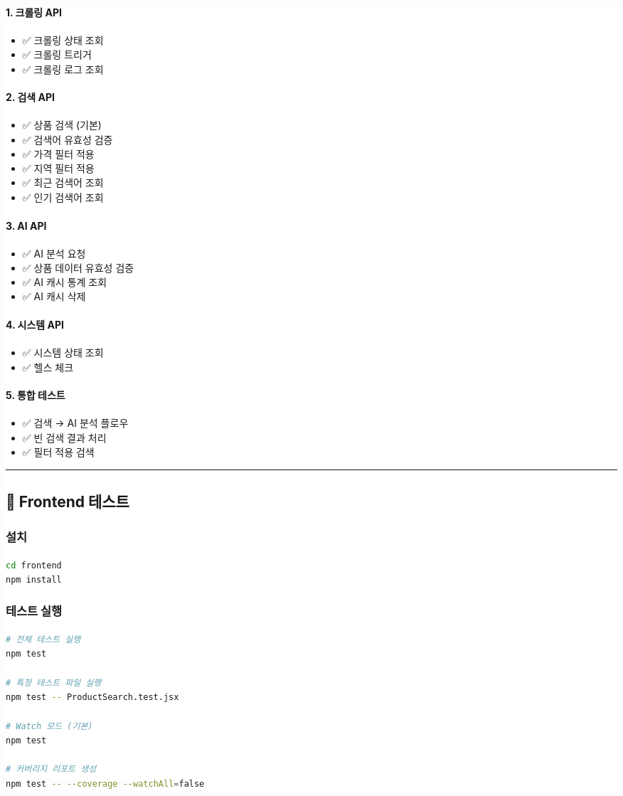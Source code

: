 #### 1. 크롤링 API
- ✅ 크롤링 상태 조회
- ✅ 크롤링 트리거
- ✅ 크롤링 로그 조회

#### 2. 검색 API
- ✅ 상품 검색 (기본)
- ✅ 검색어 유효성 검증
- ✅ 가격 필터 적용
- ✅ 지역 필터 적용
- ✅ 최근 검색어 조회
- ✅ 인기 검색어 조회

#### 3. AI API
- ✅ AI 분석 요청
- ✅ 상품 데이터 유효성 검증
- ✅ AI 캐시 통계 조회
- ✅ AI 캐시 삭제

#### 4. 시스템 API
- ✅ 시스템 상태 조회
- ✅ 헬스 체크

#### 5. 통합 테스트
- ✅ 검색 → AI 분석 플로우
- ✅ 빈 검색 결과 처리
- ✅ 필터 적용 검색

---

## 🎨 Frontend 테스트

### 설치

```bash
cd frontend
npm install
```

### 테스트 실행

```bash
# 전체 테스트 실행
npm test

# 특정 테스트 파일 실행
npm test -- ProductSearch.test.jsx

# Watch 모드 (기본)
npm test

# 커버리지 리포트 생성
npm test -- --coverage --watchAll=false
```
